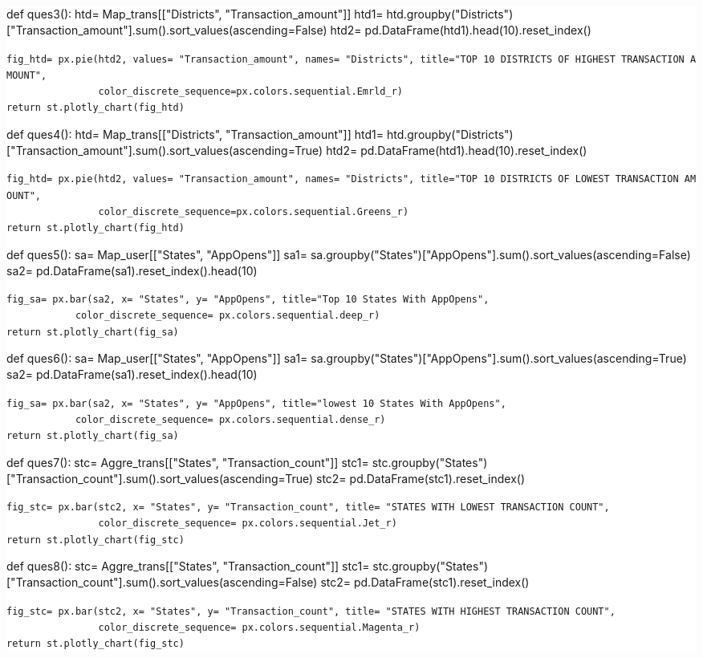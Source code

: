 def ques3():
    htd= Map_trans[["Districts", "Transaction_amount"]]
    htd1= htd.groupby("Districts")["Transaction_amount"].sum().sort_values(ascending=False)
    htd2= pd.DataFrame(htd1).head(10).reset_index()

    fig_htd= px.pie(htd2, values= "Transaction_amount", names= "Districts", title="TOP 10 DISTRICTS OF HIGHEST TRANSACTION AMOUNT",
                    color_discrete_sequence=px.colors.sequential.Emrld_r)
    return st.plotly_chart(fig_htd)

def ques4():
    htd= Map_trans[["Districts", "Transaction_amount"]]
    htd1= htd.groupby("Districts")["Transaction_amount"].sum().sort_values(ascending=True)
    htd2= pd.DataFrame(htd1).head(10).reset_index()

    fig_htd= px.pie(htd2, values= "Transaction_amount", names= "Districts", title="TOP 10 DISTRICTS OF LOWEST TRANSACTION AMOUNT",
                    color_discrete_sequence=px.colors.sequential.Greens_r)
    return st.plotly_chart(fig_htd)


def ques5():
    sa= Map_user[["States", "AppOpens"]]
    sa1= sa.groupby("States")["AppOpens"].sum().sort_values(ascending=False)
    sa2= pd.DataFrame(sa1).reset_index().head(10)

    fig_sa= px.bar(sa2, x= "States", y= "AppOpens", title="Top 10 States With AppOpens",
                color_discrete_sequence= px.colors.sequential.deep_r)
    return st.plotly_chart(fig_sa)

def ques6():
    sa= Map_user[["States", "AppOpens"]]
    sa1= sa.groupby("States")["AppOpens"].sum().sort_values(ascending=True)
    sa2= pd.DataFrame(sa1).reset_index().head(10)

    fig_sa= px.bar(sa2, x= "States", y= "AppOpens", title="lowest 10 States With AppOpens",
                color_discrete_sequence= px.colors.sequential.dense_r)
    return st.plotly_chart(fig_sa)

def ques7():
    stc= Aggre_trans[["States", "Transaction_count"]]
    stc1= stc.groupby("States")["Transaction_count"].sum().sort_values(ascending=True)
    stc2= pd.DataFrame(stc1).reset_index()

    fig_stc= px.bar(stc2, x= "States", y= "Transaction_count", title= "STATES WITH LOWEST TRANSACTION COUNT",
                    color_discrete_sequence= px.colors.sequential.Jet_r)
    return st.plotly_chart(fig_stc)

def ques8():
    stc= Aggre_trans[["States", "Transaction_count"]]
    stc1= stc.groupby("States")["Transaction_count"].sum().sort_values(ascending=False)
    stc2= pd.DataFrame(stc1).reset_index()

    fig_stc= px.bar(stc2, x= "States", y= "Transaction_count", title= "STATES WITH HIGHEST TRANSACTION COUNT",
                    color_discrete_sequence= px.colors.sequential.Magenta_r)
    return st.plotly_chart(fig_stc)
